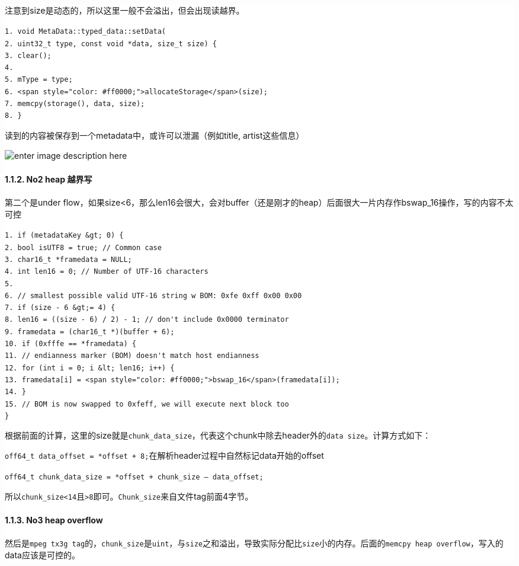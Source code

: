 注意到size是动态的，所以这里一般不会溢出，但会出现读越界。

```
1. void MetaData::typed_data::setData(
2. uint32_t type, const void *data, size_t size) {
3. clear();
4.
5. mType = type;
6. <span style="color: #ff0000;">allocateStorage</span>(size);
7. memcpy(storage(), data, size);
8. }

```

读到的内容被保存到一个metadata中，或许可以泄漏（例如title, artist这些信息）

![enter image description here](http://drops.javaweb.org/uploads/images/aff4290678cca6a526e39a0d918a20e551b58c33.jpg)

#### 1.1.2. No2 heap 越界写

第二个是under flow，如果size<6，那么len16会很大，会对buffer（还是刚才的heap）后面很大一片内存作bswap_16操作，写的内容不太可控

```
1. if (metadataKey &gt; 0) {
2. bool isUTF8 = true; // Common case
3. char16_t *framedata = NULL;
4. int len16 = 0; // Number of UTF-16 characters
5.
6. // smallest possible valid UTF-16 string w BOM: 0xfe 0xff 0x00 0x00
7. if (size - 6 &gt;= 4) {
8. len16 = ((size - 6) / 2) - 1; // don't include 0x0000 terminator
9. framedata = (char16_t *)(buffer + 6);
10. if (0xfffe == *framedata) {
11. // endianness marker (BOM) doesn't match host endianness
12. for (int i = 0; i &lt; len16; i++) {
13. framedata[i] = <span style="color: #ff0000;">bswap_16</span>(framedata[i]);
14. }
15. // BOM is now swapped to 0xfeff, we will execute next block too
}

```

根据前面的计算，这里的size就是`chunk_data_size`，代表这个chunk中除去header外的`data size`。计算方式如下：

`off64_t data_offset = *offset + 8;`在解析header过程中自然标记data开始的offset

```
off64_t chunk_data_size = *offset + chunk_size – data_offset;

```

所以`chunk_size<14`且`>8`即可。`Chunk_size`来自文件tag前面4字节。

#### 1.1.3. No3 heap overflow

然后是`mpeg tx3g tag`的，`chunk_size`是`uint`，与`size`之和溢出，导致实际分配比`size`小的内存。后面的`memcpy heap overflow`，写入的data应该是可控的。
